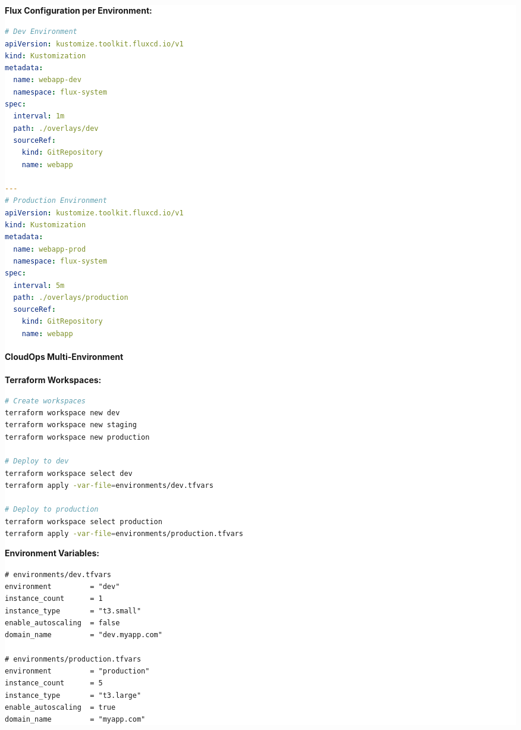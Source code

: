 **Flux Configuration per Environment:**
```yaml
# Dev Environment
apiVersion: kustomize.toolkit.fluxcd.io/v1
kind: Kustomization
metadata:
  name: webapp-dev
  namespace: flux-system
spec:
  interval: 1m
  path: ./overlays/dev
  sourceRef:
    kind: GitRepository
    name: webapp

---
# Production Environment
apiVersion: kustomize.toolkit.fluxcd.io/v1
kind: Kustomization
metadata:
  name: webapp-prod
  namespace: flux-system
spec:
  interval: 5m
  path: ./overlays/production
  sourceRef:
    kind: GitRepository
    name: webapp
```

#### CloudOps Multi-Environment

**Terraform Workspaces:**
```bash
# Create workspaces
terraform workspace new dev
terraform workspace new staging
terraform workspace new production

# Deploy to dev
terraform workspace select dev
terraform apply -var-file=environments/dev.tfvars

# Deploy to production
terraform workspace select production
terraform apply -var-file=environments/production.tfvars
```

**Environment Variables:**
```hcl
# environments/dev.tfvars
environment         = "dev"
instance_count      = 1
instance_type       = "t3.small"
enable_autoscaling  = false
domain_name         = "dev.myapp.com"

# environments/production.tfvars
environment         = "production"
instance_count      = 5
instance_type       = "t3.large"
enable_autoscaling  = true
domain_name         = "myapp.com"
```
